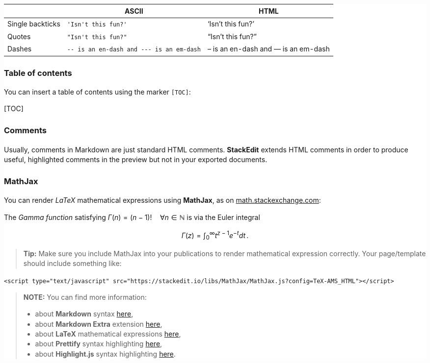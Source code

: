 |                  | ASCII                                    | HTML                                |
 ------------------|------------------------------------------|-------------------------------------
| Single backticks | `'Isn't this fun?'`                      | ‘Isn’t this fun?’ |
| Quotes           | `"Isn't this fun?"`                      | “Isn’t this fun?” |
| Dashes           | `-- is an en-dash and --- is an em-dash` | – is an en-dash and — is an em-dash |
 
 
### Table of contents
 
You can insert a table of contents using the marker `[TOC]`:
 
[TOC]
 
 
### Comments
 
Usually, comments in Markdown are just standard HTML comments. 
**StackEdit** extends HTML comments in order to produce useful, highlighted comments in the preview but not in your exported documents. 
 
 
### MathJax
 
You can render *LaTeX* mathematical expressions using **MathJax**, as on [math.stackexchange.com][1]:
 
The *Gamma function* satisfying $\Gamma(n) = (n-1)!\quad\forall
n\in\mathbb N$ is via the Euler integral
 
$$
\Gamma(z) = \int_0^\infty t^{z-1}e^{-t}dt\,.
$$
 
> **Tip:** Make sure you include MathJax into your publications to render mathematical expression correctly. Your page/template should include something like: 
 
```
<script type="text/javascript" src="https://stackedit.io/libs/MathJax/MathJax.js?config=TeX-AMS_HTML"></script>
```
 
> **NOTE:** You can find more information:
>
> - about **Markdown** syntax [here][2],
> - about **Markdown Extra** extension [here][3],
> - about **LaTeX** mathematical expressions [here][4],
> - about **Prettify** syntax highlighting [here][5],
> - about **Highlight.js** syntax highlighting [here][6].
 
  [^stackedit]: [StackEdit](https://stackedit.io/) is a full-featured, open-source Markdown editor based on PageDown, the Markdown library used by Stack Overflow and the other Stack Exchange sites.
 
  [^gfm]: **GitHub Flavored Markdown** (GFM) is supported by StackEdit.
 
 
  [1]: http://math.stackexchange.com/
  [2]: http://daringfireball.net/projects/markdown/syntax "Markdown"
  [3]: https://github.com/jmcmanus/pagedown-extra "Pagedown Extra"
  [4]: http://meta.math.stackexchange.com/questions/5020/mathjax-basic-tutorial-and-quick-reference
  [5]: https://code.google.com/p/google-code-prettify/
  [6]: http://highlightjs.org/


  [^footnote]: Here is the *text* of the **footnote**.